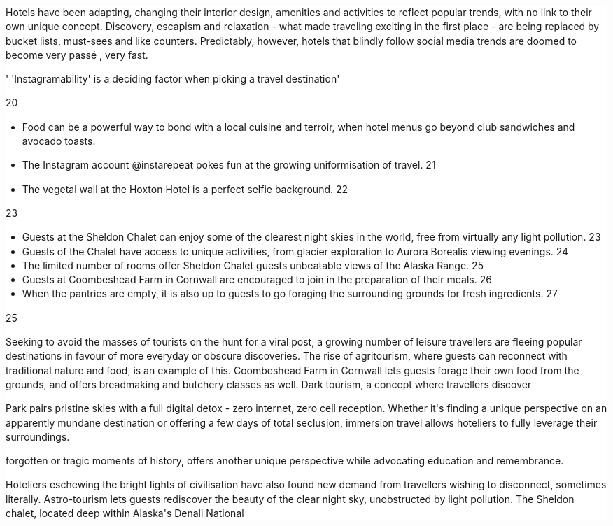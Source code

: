 Hotels have been adapting, changing their interior design, amenities and activities to reflect popular trends, with no link to their own unique concept. Discovery, escapism and relaxation - what made traveling exciting in the first place - are being replaced by bucket lists, must-sees and like counters. Predictably, however, hotels that blindly follow social media trends are doomed to become very passé , very fast.



' 'Instagramability' is a deciding factor when picking a travel destination'

20





- Food can be a powerful way to bond with a local cuisine and terroir, when hotel menus go beyond club sandwiches and avocado toasts.



- The Instagram account @instarepeat pokes fun at the growing uniformisation of travel. 21
- The vegetal wall at the Hoxton Hotel is a perfect selfie background. 22





23

- Guests at the Sheldon Chalet can enjoy some of the clearest night skies in the world, free from virtually any light pollution. 23
- Guests of the Chalet have access to unique activities, from glacier exploration to Aurora Borealis viewing evenings. 24
- The limited number of rooms offer Sheldon Chalet guests unbeatable views of the Alaska Range. 25
- Guests at Coombeshead Farm in Cornwall are encouraged to join in the preparation of their meals. 26
- When the pantries are empty, it is also up to guests to go foraging the surrounding grounds for fresh ingredients. 27







25

Seeking to avoid the masses of tourists on the hunt for a viral post, a growing number of leisure travellers are fleeing popular destinations in favour of more everyday or obscure discoveries. The rise of agritourism, where guests can reconnect with traditional nature and food, is an example of this. Coombeshead Farm in Cornwall lets guests forage their own food from the grounds, and offers breadmaking and butchery classes as well. Dark tourism, a concept where travellers discover





Park pairs pristine skies with a full digital detox - zero internet, zero cell reception. Whether it's finding a unique perspective on an apparently mundane destination or offering a few days of total seclusion, immersion travel allows hoteliers to fully leverage their surroundings.

forgotten or tragic moments of history, offers another unique perspective while advocating education and remembrance.

Hoteliers eschewing the bright lights of civilisation have also found new demand from travellers wishing to disconnect, sometimes literally. Astro-tourism lets guests rediscover the beauty of the clear night sky, unobstructed by light pollution. The Sheldon chalet, located deep within Alaska's Denali National
